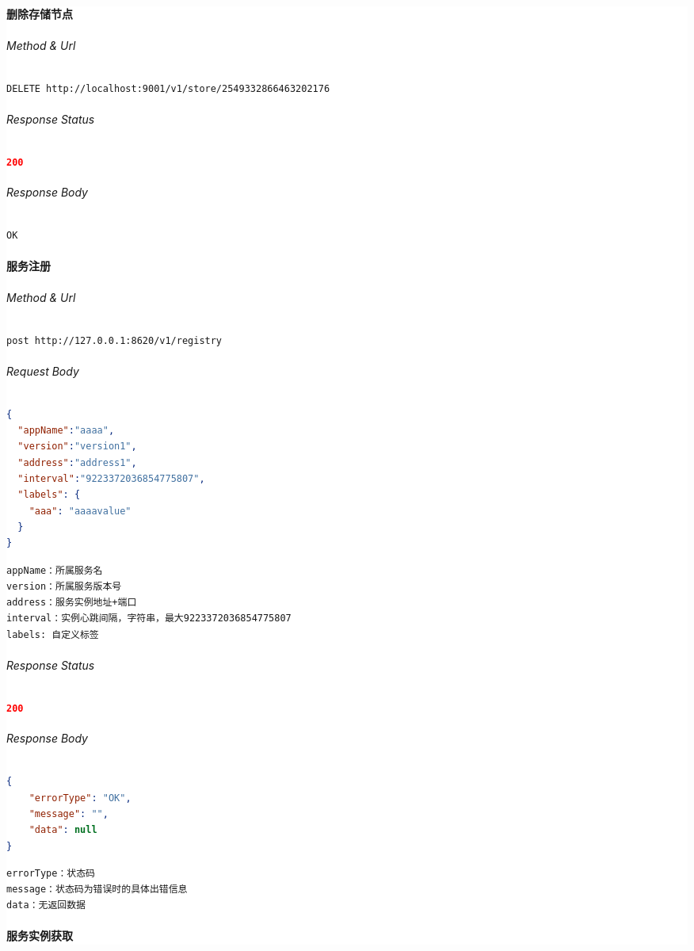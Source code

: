 #### 删除存储节点

###### Method & Url
```
DELETE http://localhost:9001/v1/store/2549332866463202176
```

###### Response Status

```json
200
```

###### Response Body
````
OK
````
#### 服务注册

###### Method & Url
```
post http://127.0.0.1:8620/v1/registry
```
###### Request Body

```json
{
  "appName":"aaaa",
  "version":"version1",
  "address":"address1",
  "interval":"9223372036854775807",
  "labels": {
    "aaa": "aaaavalue"
  }
}
```
```` 
appName：所属服务名
version：所属服务版本号
address：服务实例地址+端口
interval：实例心跳间隔，字符串，最大9223372036854775807
labels: 自定义标签
```` 
###### Response Status

```json
200
```

###### Response Body
```json
{
	"errorType": "OK",
	"message": "",
	"data": null
}
````
```` 
errorType：状态码
message：状态码为错误时的具体出错信息
data：无返回数据
```` 
#### 服务实例获取
